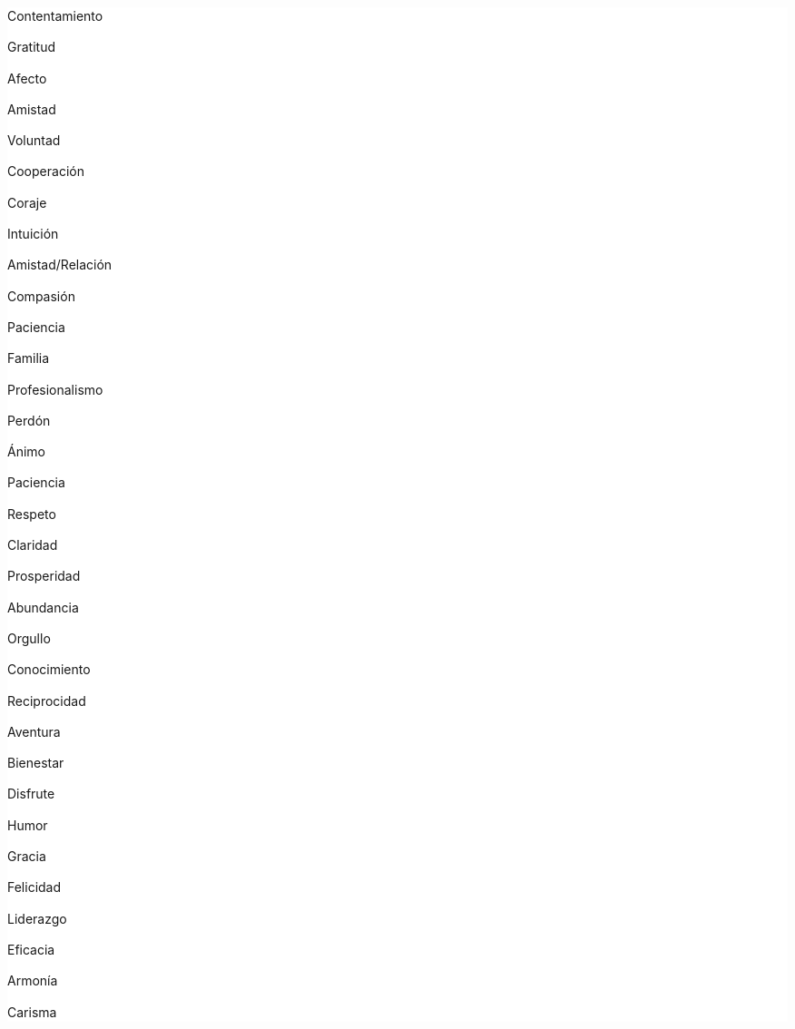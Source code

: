Contentamiento

Gratitud

Afecto

Amistad

Voluntad

Cooperación

Coraje

Intuición

Amistad/Relación

Compasión

Paciencia

Familia

Profesionalismo

Perdón

Ánimo

Paciencia

Respeto

Claridad

Prosperidad

Abundancia

Orgullo

Conocimiento

Reciprocidad

Aventura

Bienestar

Disfrute

Humor

Gracia

Felicidad

Liderazgo

Eficacia

Armonía

Carisma
